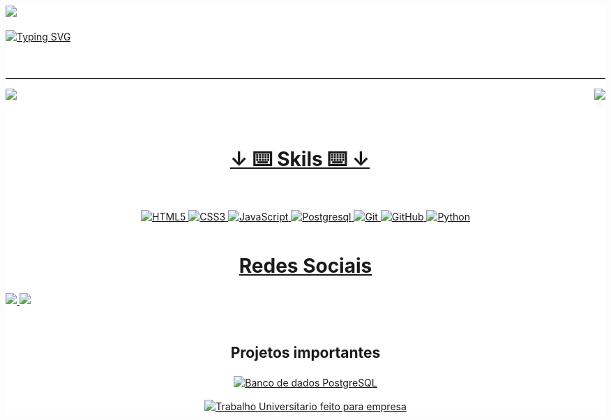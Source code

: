 <img width=100% src="https://capsule-render.vercel.app/api?type=waving&color=B0E0E6&height=120&section=header"/>

[![Typing SVG](https://readme-typing-svg.herokuapp.com/?color=1E90FF&size=35&center=true&vCenter=true&width=1000&lines=Hey,+Call+me+Táilon+Brandini;I'm+18+years+old;I'm+from+Brazil;I+study+Computer+Science;at+Universidade+Vila+Velha+-UVV;it's+a+pleasure+to+meet+you!+:%29)](https://git.io/typing-svg)

<br>
<hr>
<div>
  <a href= "https://github.com/TailonBrandini">
  <img  height="170em" src="https://github-readme-stats.vercel.app/api?username=TailonBrandini&show_icons=true&theme=apprentice&include_all_commits=true&count_private=true"/>
  <img align="right" height="120em" src="https://github-readme-stats.vercel.app/api/top-langs/?username=TailonBrandini&layout=compact&langs_count=16&theme=react"/>
</div>
<br>

<div  align="center"> 
   
   <h1 align="center">↓ ⌨️ Skils ⌨️ ↓</h1><br>
    
   ![HTML5](https://img.shields.io/badge/HTML5-E34F26?style=for-the-badge&logo=html5&logoColor=white)
![CSS3](https://img.shields.io/badge/CSS3-1572B6?style=for-the-badge&logo=css3&logoColor=white)
![JavaScript](https://img.shields.io/badge/JavaScript-323330?style=for-the-badge&logo=javascript&logoColor=F7DF1E)
![Postgresql](https://img.shields.io/badge/PostgreSQL-316192?style=for-the-badge&logo=postgresql&logoColor=white)
 ![Git](https://img.shields.io/badge/Git-E34F26?style=for-the-badge&logo=git&logoColor=white)
 ![GitHub](https://img.shields.io/badge/GitHub-000?style=for-the-badge&logo=GitHub)
 ![Python](https://img.shields.io/badge/Python-000?style=for-the-badge&logo=python)
 

  </div>
    
  
  <h1 align="center">Redes Sociais</h1>
    <a href = "https://www.linkedin.com/in/t%C3%A1ilon-brandini-61734225a/" target="_blank">
      <img width="12.5%" src="https://img.shields.io/badge/LinkedIn-0077B5?style=for-the-badge&logo=linkedin&logoColor=white">
    </a>
    <a href = "https://www.instagram.com/tailonbrandini/" target="_blank">
      <img width="14%" src="https://img.shields.io/badge/Instagram-E4405F?style=for-the-badge&logo=instagram&logoColor=white">
    </a>

<div align='center'><br>

## Projetos importantes

[![Banco de dados PostgreSQL](https://github-readme-stats.vercel.app/api/pin/?username=TailonBrandini&repo=uvv_bd1_cc1n&bg_color=000&border_color=30A3DC&show_icons=true&icon_color=30A3DC&title_color=E94D5F&text_color=FFF)](https://github.com/TailonBrandini/uvv_bd1_cc1n)


[![Trabalho Universitario feito para empresa](https://github-readme-stats.vercel.app/api/pin/?username=TailonBrandini&repo=Site_Fortes&bg_color=000&border_color=30A3DC&show_icons=true&icon_color=30A3DC&title_color=E94D5F&text_color=FFF)](https://github.com/TailonBrandini/Site_Fortes)

</div>
    
